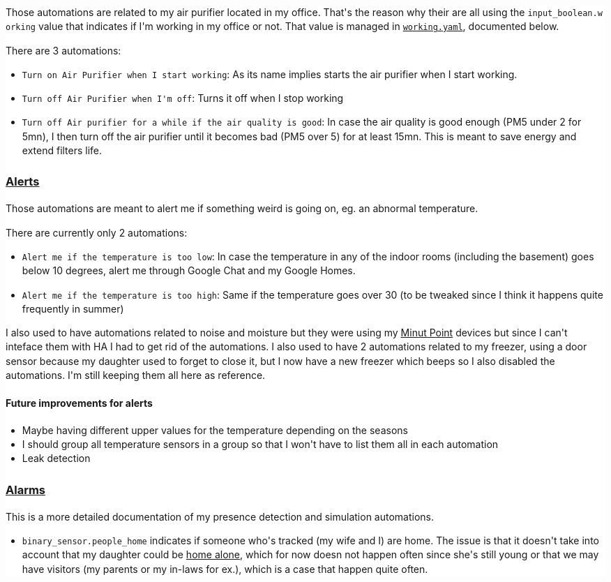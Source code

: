 Those automations are related to my air purifier located in my office. That's
the reason why their are all using the `input_boolean.working` value that
indicates if I'm working in my office or not. That value is managed in
[`working.yaml`](#working), documented below.

There are 3 automations:

- `Turn on Air Purifier when I start working`: As its name implies starts the
  air purifier when I start working.

- `Turn off Air Purifier when I'm off`: Turns it off when I stop working

- `Turn off Air purifier for a while if the air quality is good`: In case the
  air quality is good enough (PM5 under 2 for 5mn), I then turn off the air
  purifier until it becomes bad (PM5 over 5) for at least 15mn. This is meant to
  save energy and extend filters life.

### [Alerts](alerts.yaml)

Those automations are meant to alert me if something weird is going on, eg. an
abnormal temperature.

There are currently only 2 automations:

- `Alert me if the temperature is too low`: In case the temperature in any of
  the indoor rooms (including the basement) goes below 10 degrees, alert me
  through Google Chat and my Google Homes.

- `Alert me if the temperature is too high`: Same if the temperature goes over
  30 (to be tweaked since I think it happens quite frequently in summer)

I also used to have automations related to noise and moisture but they were
using my [Minut Point](minut.com) devices but since I can't inteface them with
HA I had to get rid of the automations. I also used to have 2 automations
related to my freezer, using a door sensor because my daughter used to forget to
close it, but I now have a new freezer which beeps so I also disabled the
automations. I'm still keeping them all here as reference.

#### Future improvements for alerts

- Maybe having different upper values for the temperature depending on the
  seasons
- I should group all temperature sensors in a group so that I won't have to list
  them all in each automation
- Leak detection

### [Alarms](alarms.md)

This is a more detailed documentation of my presence detection and simulation
automations.

- `binary_sensor.people_home` indicates if someone who's tracked (my wife and I)
  are home. The issue is that it doesn't take into account that my daughter
  could be [home alone](https://en.wikipedia.org/wiki/Home_Alone), which for now
  doesn not happen often since she's still young or that we may have visitors
  (my parents or my in-laws for ex.), which is a case that happen quite often.
